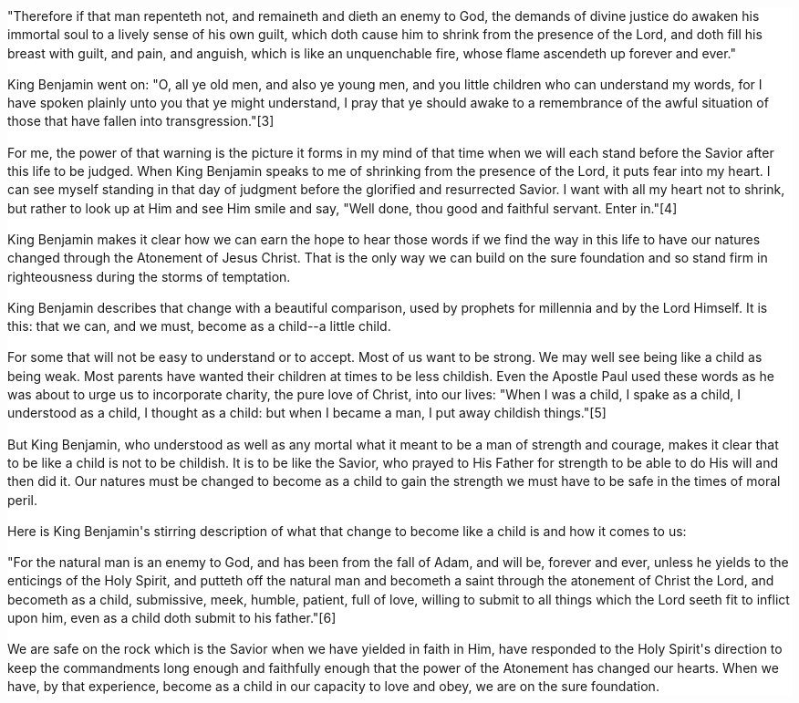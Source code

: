 "Therefore if that man repenteth not, and remaineth and dieth an enemy to God,
the demands of divine justice do awaken his immortal soul to a lively sense of
his own guilt, which doth cause him to shrink from the presence of the Lord,
and doth fill his breast with guilt, and pain, and anguish, which is like an
unquenchable fire, whose flame ascendeth up forever and ever."

King Benjamin went on: "O, all ye old men, and also ye young men, and you
little children who can understand my words, for I have spoken plainly unto
you that ye might understand, I pray that ye should awake to a remembrance of
the awful situation of those that have fallen into transgression."[3]

For me, the power of that warning is the picture it forms in my mind of that
time when we will each stand before the Savior after this life to be judged.
When King Benjamin speaks to me of shrinking from the presence of the Lord, it
puts fear into my heart. I can see myself standing in that day of judgment
before the glorified and resurrected Savior. I want with all my heart not to
shrink, but rather to look up at Him and see Him smile and say, "Well done,
thou good and faithful servant. Enter in."[4]

King Benjamin makes it clear how we can earn the hope to hear those words if
we find the way in this life to have our natures changed through the Atonement
of Jesus Christ. That is the only way we can build on the sure foundation and
so stand firm in righteousness during the storms of temptation.

King Benjamin describes that change with a beautiful comparison, used by
prophets for millennia and by the Lord Himself. It is this: that we can, and
we must, become as a child--a little child.

For some that will not be easy to understand or to accept. Most of us want to
be strong. We may well see being like a child as being weak. Most parents have
wanted their children at times to be less childish. Even the Apostle Paul used
these words as he was about to urge us to incorporate charity, the pure love
of Christ, into our lives: "When I was a child, I spake as a child, I
understood as a child, I thought as a child: but when I became a man, I put
away childish things."[5]

But King Benjamin, who understood as well as any mortal what it meant to be a
man of strength and courage, makes it clear that to be like a child is not to
be childish. It is to be like the Savior, who prayed to His Father for
strength to be able to do His will and then did it. Our natures must be
changed to become as a child to gain the strength we must have to be safe in
the times of moral peril.

Here is King Benjamin's stirring description of what that change to become
like a child is and how it comes to us:

"For the natural man is an enemy to God, and has been from the fall of Adam,
and will be, forever and ever, unless he yields to the enticings of the Holy
Spirit, and putteth off the natural man and becometh a saint through the
atonement of Christ the Lord, and becometh as a child, submissive, meek,
humble, patient, full of love, willing to submit to all things which the Lord
seeth fit to inflict upon him, even as a child doth submit to his father."[6]

We are safe on the rock which is the Savior when we have yielded in faith in
Him, have responded to the Holy Spirit's direction to keep the commandments
long enough and faithfully enough that the power of the Atonement has changed
our hearts. When we have, by that experience, become as a child in our
capacity to love and obey, we are on the sure foundation.
